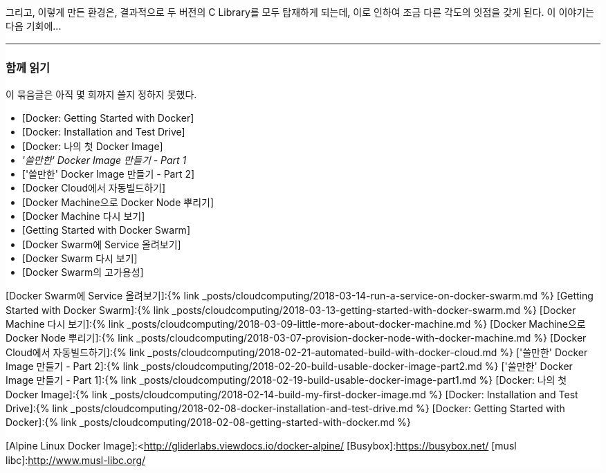 그리고, 이렇게 만든 환경은, 결과적으로 두 버전의 C Library를 모두 탑재하게
되는데, 이로 인하여 조금 다른 각도의 잇점을 갖게 된다. 이 이야기는 다음
기회에...



---


### 함께 읽기

이 묶음글은 아직 몇 회까지 쓸지 정하지 못했다.

* [Docker: Getting Started with Docker]
* [Docker: Installation and Test Drive]
* [Docker: 나의 첫 Docker Image]
* _'쓸만한' Docker Image 만들기 - Part 1_
* ['쓸만한' Docker Image 만들기 - Part 2]
* [Docker Cloud에서 자동빌드하기]
* [Docker Machine으로 Docker Node 뿌리기]
* [Docker Machine 다시 보기]
* [Getting Started with Docker Swarm]
* [Docker Swarm에 Service 올려보기]
* [Docker Swarm 다시 보기]
* [Docker Swarm의 고가용성]

[Docker Swarm에 Service 올려보기]:{% link _posts/cloudcomputing/2018-03-14-run-a-service-on-docker-swarm.md %}
[Getting Started with Docker Swarm]:{% link _posts/cloudcomputing/2018-03-13-getting-started-with-docker-swarm.md %}
[Docker Machine 다시 보기]:{% link _posts/cloudcomputing/2018-03-09-little-more-about-docker-machine.md %}
[Docker Machine으로 Docker Node 뿌리기]:{% link _posts/cloudcomputing/2018-03-07-provision-docker-node-with-docker-machine.md %}
[Docker Cloud에서 자동빌드하기]:{% link _posts/cloudcomputing/2018-02-21-automated-build-with-docker-cloud.md %}
['쓸만한' Docker Image 만들기 - Part 2]:{% link _posts/cloudcomputing/2018-02-20-build-usable-docker-image-part2.md %}
['쓸만한' Docker Image 만들기 - Part 1]:{% link _posts/cloudcomputing/2018-02-19-build-usable-docker-image-part1.md %}
[Docker: 나의 첫 Docker Image]:{% link _posts/cloudcomputing/2018-02-14-build-my-first-docker-image.md %}
[Docker: Installation and Test Drive]:{% link _posts/cloudcomputing/2018-02-08-docker-installation-and-test-drive.md %}
[Docker: Getting Started with Docker]:{% link _posts/cloudcomputing/2018-02-08-getting-started-with-docker.md %}

[Alpine]:https://alpinelinux.org
[Alpine Linux]:https://alpinelinux.org
[Alpine Linux Docker Image]:<http://gliderlabs.viewdocs.io/docker-alpine/
[Busybox]:https://busybox.net/
[musl libc]:http://www.musl-libc.org/

[Vlad Frolov]:https://github.com/frol
[Vlad Frolov @ Docker Hub]:https://hub.docker.com/u/frolvlad/
[alpine-glibc]:https://hub.docker.com/r/frolvlad/alpine-glibc/

